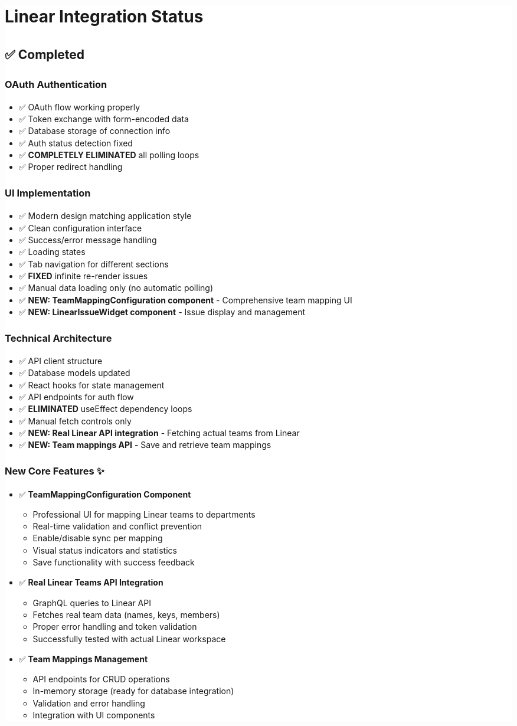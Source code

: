 # Linear Integration Status

## ✅ **Completed**

### OAuth Authentication
- ✅ OAuth flow working properly
- ✅ Token exchange with form-encoded data
- ✅ Database storage of connection info
- ✅ Auth status detection fixed
- ✅ **COMPLETELY ELIMINATED** all polling loops
- ✅ Proper redirect handling

### UI Implementation
- ✅ Modern design matching application style
- ✅ Clean configuration interface
- ✅ Success/error message handling
- ✅ Loading states
- ✅ Tab navigation for different sections
- ✅ **FIXED** infinite re-render issues
- ✅ Manual data loading only (no automatic polling)
- ✅ **NEW: TeamMappingConfiguration component** - Comprehensive team mapping UI
- ✅ **NEW: LinearIssueWidget component** - Issue display and management

### Technical Architecture
- ✅ API client structure
- ✅ Database models updated
- ✅ React hooks for state management
- ✅ API endpoints for auth flow
- ✅ **ELIMINATED** useEffect dependency loops
- ✅ Manual fetch controls only
- ✅ **NEW: Real Linear API integration** - Fetching actual teams from Linear
- ✅ **NEW: Team mappings API** - Save and retrieve team mappings

### New Core Features ✨
- ✅ **TeamMappingConfiguration Component**
  - Professional UI for mapping Linear teams to departments
  - Real-time validation and conflict prevention
  - Enable/disable sync per mapping
  - Visual status indicators and statistics
  - Save functionality with success feedback

- ✅ **Real Linear Teams API Integration**
  - GraphQL queries to Linear API
  - Fetches real team data (names, keys, members)
  - Proper error handling and token validation
  - Successfully tested with actual Linear workspace

- ✅ **Team Mappings Management**
  - API endpoints for CRUD operations
  - In-memory storage (ready for database integration)
  - Validation and error handling
  - Integration with UI components
